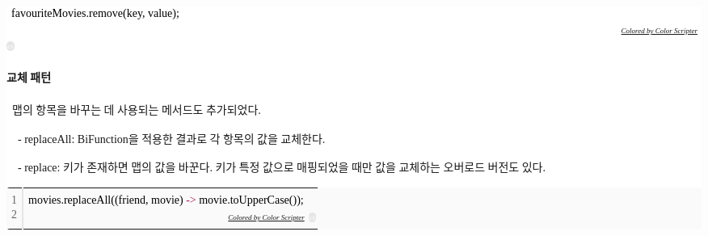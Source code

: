 </div>
</td>
<td style="padding: 6px 0; text-align: left;">
<div style="margin: 0; padding: 0; color: #010101; font-family: Consolas, 'Liberation Mono', Menlo, Courier, monospace !important; line-height: 130%;">
<div style="padding: 0 6px; white-space: pre; line-height: 130%;"><span style="font-family: 'Noto Serif KR';">favouriteMovies.remove(key,&nbsp;value);</span></div>
<div style="padding: 0 6px; white-space: pre; line-height: 130%;">&nbsp;</div>
</div>
<div style="text-align: right; margin-top: -13px; margin-right: 5px; font-size: 9px; font-style: italic;"><span style="font-family: 'Noto Serif KR';"><a style="color: #e5e5e5text-decoration:none;" href="http://colorscripter.com/info#e" target="_blank" rel="noopener">Colored by Color Scripter</a></span></div>
</td>
<td style="vertical-align: bottom; padding: 0 2px 4px 0;"><span style="font-family: 'Noto Serif KR';"><a style="text-decoration: none; color: white;" href="http://colorscripter.com/info#e" target="_blank" rel="noopener"><span style="font-size: 9px; word-break: normal; background-color: #e5e5e5; color: white; border-radius: 10px; padding: 1px;">cs</span></a></span></td>
</tr>
</tbody>
</table>
</div>
<h4 data-ke-size="size20"><span style="font-family: 'Noto Serif KR';"><b>교체 패턴</b></span></h4>
<p data-ke-size="size16"><span style="font-family: 'Noto Serif KR';">&nbsp; 맵의 항목을 바꾸는 데 사용되는 메서드도 추가되었다.</span></p>
<p data-ke-size="size16"><span style="font-family: 'Noto Serif KR';">&nbsp; &nbsp; - replaceAll: BiFunction을 적용한 결과로 각 항목의 값을 교체한다.</span></p>
<p data-ke-size="size16"><span style="font-family: 'Noto Serif KR';">&nbsp; &nbsp; - replace: 키가 존재하면 맵의 값을 바꾼다. 키가 특정 값으로 매핑되었을 때만 값을 교체하는 오버로드 버전도 있다.</span></p>
<div class="colorscripter-code" style="color: #010101; font-family: Consolas, 'Liberation Mono', Menlo, Courier, monospace !important; position: relative !important; overflow: auto;">
<table class="colorscripter-code-table" style="margin: 0; padding: 0; border: none; background-color: #fafafa; border-radius: 4px;" cellspacing="0" cellpadding="0" data-ke-align="alignLeft">
<tbody>
<tr>
<td style="padding: 6px; border-right: 2px solid #e5e5e5;">
<div style="margin: 0; padding: 0; word-break: normal; text-align: right; color: #666; font-family: Consolas, 'Liberation Mono', Menlo, Courier, monospace !important; line-height: 130%;">
<div style="line-height: 130%;"><span style="font-family: 'Noto Serif KR';">1</span></div>
<div style="line-height: 130%;"><span style="font-family: 'Noto Serif KR';">2</span></div>
</div>
</td>
<td style="padding: 6px 0; text-align: left;">
<div style="margin: 0; padding: 0; color: #010101; font-family: Consolas, 'Liberation Mono', Menlo, Courier, monospace !important; line-height: 130%;">
<div style="padding: 0 6px; white-space: pre; line-height: 130%;"><span style="font-family: 'Noto Serif KR';">movies.replaceAll((friend,&nbsp;movie)&nbsp;<span style="color: #0086b3;"></span><span style="color: #a71d5d;">-</span><span style="color: #0086b3;"></span><span style="color: #a71d5d;">&gt;</span>&nbsp;movie.toUpperCase());</span></div>
<div style="padding: 0 6px; white-space: pre; line-height: 130%;">&nbsp;</div>
</div>
<div style="text-align: right; margin-top: -13px; margin-right: 5px; font-size: 9px; font-style: italic;"><span style="font-family: 'Noto Serif KR';"><a style="color: #e5e5e5text-decoration:none;" href="http://colorscripter.com/info#e" target="_blank" rel="noopener">Colored by Color Scripter</a></span></div>
</td>
<td style="vertical-align: bottom; padding: 0 2px 4px 0;"><span style="font-family: 'Noto Serif KR';"><a style="text-decoration: none; color: white;" href="http://colorscripter.com/info#e" target="_blank" rel="noopener"><span style="font-size: 9px; word-break: normal; background-color: #e5e5e5; color: white; border-radius: 10px; padding: 1px;">cs</span></a></span></td>
</tr>
</tbody>
</table>
</div>